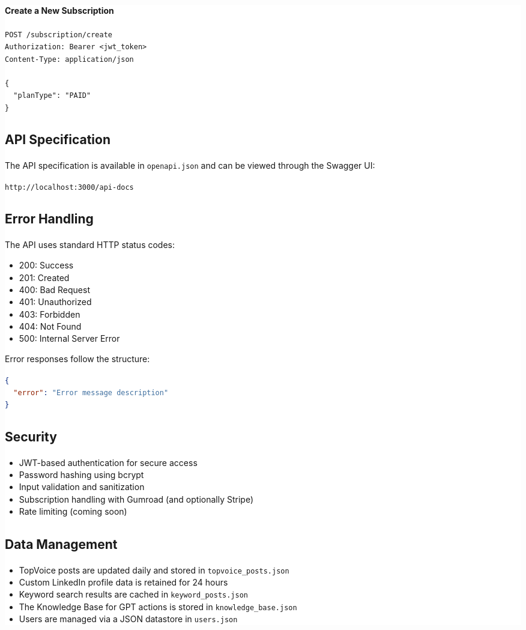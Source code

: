 #### Create a New Subscription

```http
POST /subscription/create
Authorization: Bearer <jwt_token>
Content-Type: application/json

{
  "planType": "PAID"
}
```

## API Specification

The API specification is available in `openapi.json` and can be viewed through the Swagger UI:

```
http://localhost:3000/api-docs
```

## Error Handling

The API uses standard HTTP status codes:

- 200: Success
- 201: Created
- 400: Bad Request
- 401: Unauthorized
- 403: Forbidden
- 404: Not Found
- 500: Internal Server Error

Error responses follow the structure:

```json
{
  "error": "Error message description"
}
```

## Security

- JWT-based authentication for secure access
- Password hashing using bcrypt
- Input validation and sanitization
- Subscription handling with Gumroad (and optionally Stripe)
- Rate limiting (coming soon)

## Data Management

- TopVoice posts are updated daily and stored in `topvoice_posts.json`
- Custom LinkedIn profile data is retained for 24 hours
- Keyword search results are cached in `keyword_posts.json`
- The Knowledge Base for GPT actions is stored in `knowledge_base.json`
- Users are managed via a JSON datastore in `users.json`
